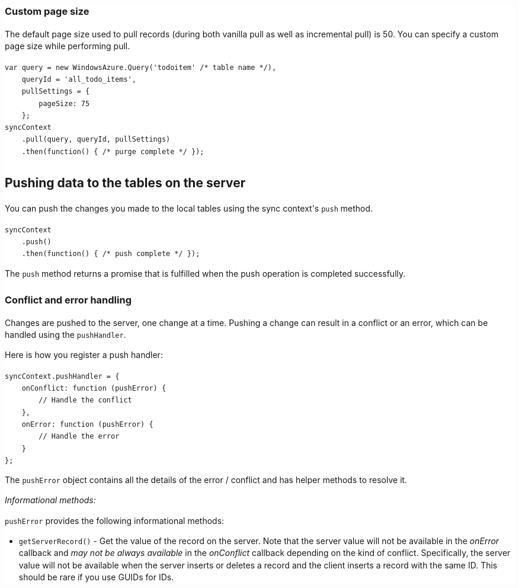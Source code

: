 ### Custom page size
The default page size used to pull records (during both vanilla pull as well as incremental pull) is 50. You can specify a custom page size while performing pull.

```
var query = new WindowsAzure.Query('todoitem' /* table name */),
    queryId = 'all_todo_items',
    pullSettings = {
        pageSize: 75
    };
syncContext
    .pull(query, queryId, pullSettings)
    .then(function() { /* purge complete */ });
```

## Pushing data to the tables on the server

You can push the changes you made to the local tables using the sync context's `push` method.
```
syncContext
    .push()
    .then(function() { /* push complete */ });
```

The `push` method returns a promise that is fulfilled when the push operation is completed successfully.

### Conflict and error handling

Changes are pushed to the server, one change at a time. Pushing a change can result in a conflict or an error, which can be handled using the `pushHandler`.

Here is how you register a push handler:
```
syncContext.pushHandler = {
    onConflict: function (pushError) {
        // Handle the conflict
    },
    onError: function (pushError) {
        // Handle the error
    }
};
```

The `pushError` object contains all the details of the error / conflict and has helper methods to resolve it.

_Informational methods:_

`pushError` provides the following informational methods:

* `getServerRecord()`  - Get the value of the record on the server. Note that the server value will not be available in the _onError_ callback and _may not be always available_ in the _onConflict_ callback depending on the kind of conflict. Specifically, the server value will not be available when the server inserts or deletes a record and the client inserts a record with the same ID. This should be rare if you use GUIDs for IDs.
